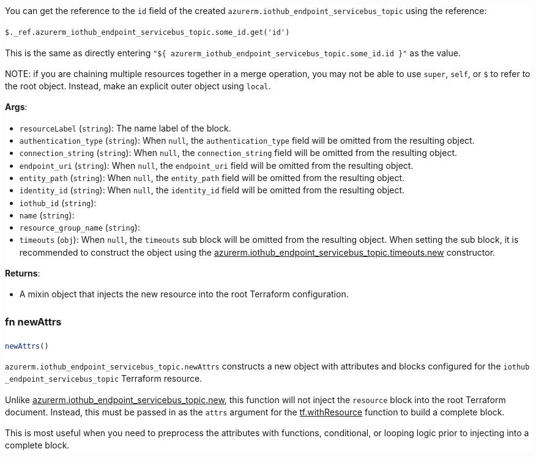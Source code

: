 You can get the reference to the `id` field of the created `azurerm.iothub_endpoint_servicebus_topic` using the reference:

    $._ref.azurerm_iothub_endpoint_servicebus_topic.some_id.get('id')

This is the same as directly entering `"${ azurerm_iothub_endpoint_servicebus_topic.some_id.id }"` as the value.

NOTE: if you are chaining multiple resources together in a merge operation, you may not be able to use `super`, `self`,
or `$` to refer to the root object. Instead, make an explicit outer object using `local`.

**Args**:
  - `resourceLabel` (`string`): The name label of the block.
  - `authentication_type` (`string`):  When `null`, the `authentication_type` field will be omitted from the resulting object.
  - `connection_string` (`string`):  When `null`, the `connection_string` field will be omitted from the resulting object.
  - `endpoint_uri` (`string`):  When `null`, the `endpoint_uri` field will be omitted from the resulting object.
  - `entity_path` (`string`):  When `null`, the `entity_path` field will be omitted from the resulting object.
  - `identity_id` (`string`):  When `null`, the `identity_id` field will be omitted from the resulting object.
  - `iothub_id` (`string`): 
  - `name` (`string`): 
  - `resource_group_name` (`string`): 
  - `timeouts` (`obj`):  When `null`, the `timeouts` sub block will be omitted from the resulting object. When setting the sub block, it is recommended to construct the object using the [azurerm.iothub_endpoint_servicebus_topic.timeouts.new](#fn-iothubendpointservicebustopictimeoutsnew) constructor.

**Returns**:
- A mixin object that injects the new resource into the root Terraform configuration.


### fn newAttrs

```ts
newAttrs()
```


`azurerm.iothub_endpoint_servicebus_topic.newAttrs` constructs a new object with attributes and blocks configured for the `iothub_endpoint_servicebus_topic`
Terraform resource.

Unlike [azurerm.iothub_endpoint_servicebus_topic.new](#fn-iothubendpointservicebustopicnew), this function will not inject the `resource`
block into the root Terraform document. Instead, this must be passed in as the `attrs` argument for the
[tf.withResource](https://github.com/tf-libsonnet/core/tree/main/docs#fn-withresource) function to build a complete block.

This is most useful when you need to preprocess the attributes with functions, conditional, or looping logic prior to
injecting into a complete block.
